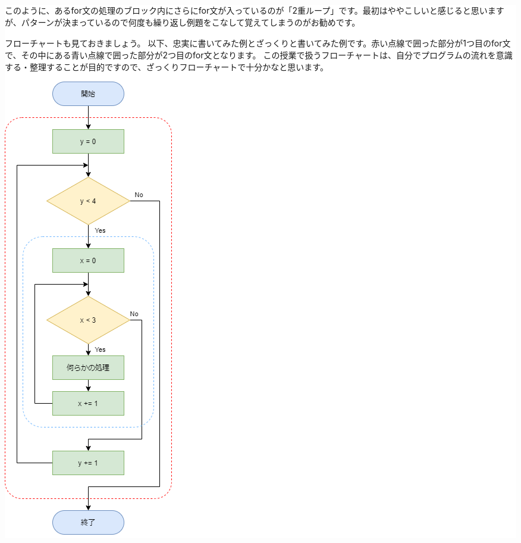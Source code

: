 このように、あるfor文の処理のブロック内にさらにfor文が入っているのが「2重ループ」です。最初はややこしいと感じると思いますが、パターンが決まっているので何度も繰り返し例題をこなして覚えてしまうのがお勧めです。


フローチャートも見ておきましょう。
以下、忠実に書いてみた例とざっくりと書いてみた例です。赤い点線で囲った部分が1つ目のfor文で、その中にある青い点線で囲った部分が2つ目のfor文となります。
この授業で扱うフローチャートは、自分でプログラムの流れを意識する・整理することが目的ですので、ざっくりフローチャートで十分かなと思います。

![img](assets/image23.png)